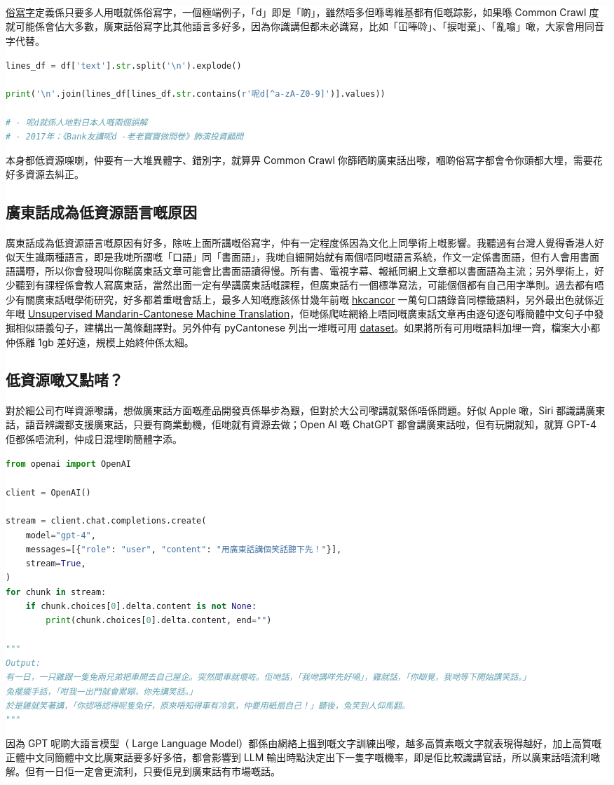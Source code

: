 
[俗寫字](https://zh-yue.wikipedia.org/wiki/%E4%BF%97%E5%AD%97)定義係只要多人用嘅就係俗寫字，一個極端例子，「d」即是「啲」，雖然唔多但喺粵維基都有佢嘅踪影，如果喺 Common Crawl 度就可能係會佔大多數，廣東話俗寫字比其他語言多好多，因為你識講但都未必識寫，比如「冚唪唥」、「捩咁棄」、「亂噏」噉，大家會用同音字代替。

```python
lines_df = df['text'].str.split('\n').explode()

print('\n'.join(lines_df[lines_df.str.contains(r'呢d[^a-zA-Z0-9]')].values))

# - 呢d就係人地對日本人嘅兩個誤解
# - 2017年：《Bank友講呢d -老老竇竇做問卷》飾演投資顧問
```

本身都低資源㗎喇，仲要有一大堆異體字、錯別字，就算畀 Common Crawl 你篩晒啲廣東話出嚟，嗰啲俗寫字都會令你頭都大埋，需要花好多資源去糾正。

## 廣東話成為低資源語言嘅原因

廣東話成為低資源語言嘅原因有好多，除咗上面所講嘅俗寫字，仲有一定程度係因為文化上同學術上嘅影響。我聽過有台灣人覺得香港人好似天生識兩種語言，即是我哋所謂嘅「口語」同「書面語」，我哋自細開始就有兩個唔同嘅語言系統，作文一定係書面語，但冇人會用書面語講嘢，所以你會發現叫你睇廣東話文章可能會比書面語讀得慢。所有書、電視字幕、報紙同網上文章都以書面語為主流；另外學術上，好少聽到有課程係會教人寫廣東話，當然出面一定有學講廣東話嘅課程，但廣東話冇一個標準寫法，可能個個都有自己用字準則。過去都有唔少有關廣東話嘅學術研究，好多都着重嘅會話上，最多人知嘅應該係廿幾年前嘅 [hkcancor](https://github.com/fcbond/hkcancor) 一萬句口語錄音同標籤語料，另外最出色就係近年嘅 [Unsupervised Mandarin-Cantonese Machine Translation](https://arxiv.org/abs/2301.03971#:~:text=Advancements%20in%20unsupervised%20machine%20translation,abundance%20of%20parallel%20data%20available.)，佢哋係爬咗網絡上唔同嘅廣東話文章再由逐句逐句喺簡體中文句子中發掘相似語義句子，建構出一萬條翻譯對。另外仲有 pyCantonese 列出一堆嘅可用 [dataset](https://pycantonese.org/data.html)。如果將所有可用嘅語料加埋一齊，檔案大小都仲係離 1gb 差好遠，規模上始終仲係太細。

## 低資源噉又點啫？

對於細公司冇咩資源嚟講，想做廣東話方面嘅產品開發真係舉步為艱，但對於大公司嚟講就緊係唔係問題。好似 Apple 噉，Siri 都識講廣東話，語音辨識都支援廣東話，只要有商業動機，佢哋就有資源去做；Open AI 嘅 ChatGPT 都會講廣東話啦，但有玩開就知，就算 GPT-4 佢都係唔流利，仲成日混埋啲簡體字添。

```python
from openai import OpenAI

client = OpenAI()

stream = client.chat.completions.create(
    model="gpt-4",
    messages=[{"role": "user", "content": "用廣東話講個笑話聽下先！"}],
    stream=True,
)
for chunk in stream:
    if chunk.choices[0].delta.content is not None:
        print(chunk.choices[0].delta.content, end="")

"""
Output:
有一日，一只雞跟一隻兔兩兄弟把車開去自己屋企。突然間車就壞咗。佢哋話，「我哋講咩先好喎」，雞就話，「你瞓覺，我哋等下開始講笑話。」
兔擺擺手話，「咁我一出門就會累瞓，你先講笑話。」
於是雞就笑著講，「你認唔認得呢隻兔仔，原來唔知得車有冷氣，仲要用紙扇自己！」聽後，兔笑到人仰馬翻。
"""
```

因為 GPT 呢啲大語言模型（ Large Language Model）都係由網絡上搵到嘅文字訓練出嚟，越多高質素嘅文字就表現得越好，加上高質嘅正體中文同簡體中文比廣東話要多好多倍，都會影響到 LLM 輸出時點決定出下一隻字嘅機率，即是佢比較識講官話，所以廣東話唔流利噉解。但有一日佢一定會更流利，只要佢見到廣東話有市場嘅話。
